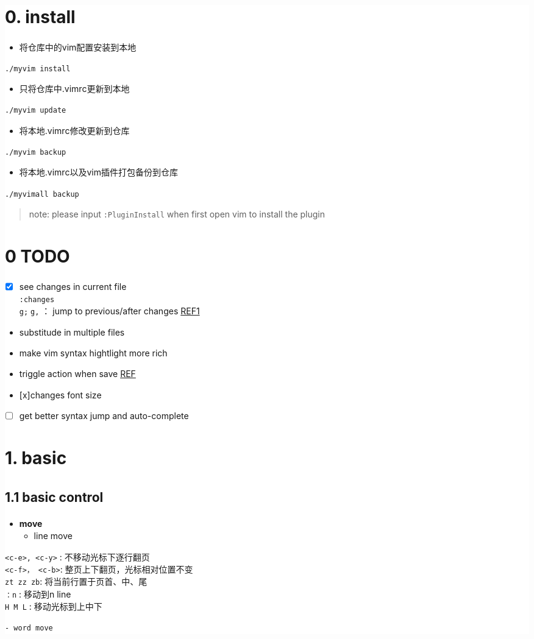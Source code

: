 # 0. install

- 将仓库中的vim配置安装到本地
```bash
./myvim install

```
- 只将仓库中.vimrc更新到本地
```bash
./myvim update
```

- 将本地.vimrc修改更新到仓库
```bash
./myvim backup
```

- 将本地.vimrc以及vim插件打包备份到仓库
```bash
./myvimall backup
```

> note: please input `:PluginInstall` when first open vim to install the plugin

# 0 TODO
- [x] see changes in current file  
`:changes`  
`g;` `g,` ： jump to previous/after changes
[REF1](https://vim.fandom.com/wiki/List_changes_to_the_current_file)

- substitude in multiple files
- make vim syntax hightlight more  rich
- triggle action when save
 [REF](https://serverfault.com/questions/157879/vim-trigger-action-script-on-save-write)
 
- [x]changes font size
- [ ] get better syntax jump and auto-complete

# 1. basic

## 1.1 basic control
- **move**  
    - line move

`<c-e>, <c-y>` : 不移动光标下逐行翻页  
`<c-f>， <c-b>`: 整页上下翻页，光标相对位置不变  
`zt zz zb`: 将当前行置于页首、中、尾  
`：n` : 移动到n line  
`H M L` : 移动光标到上中下

    - word move
    